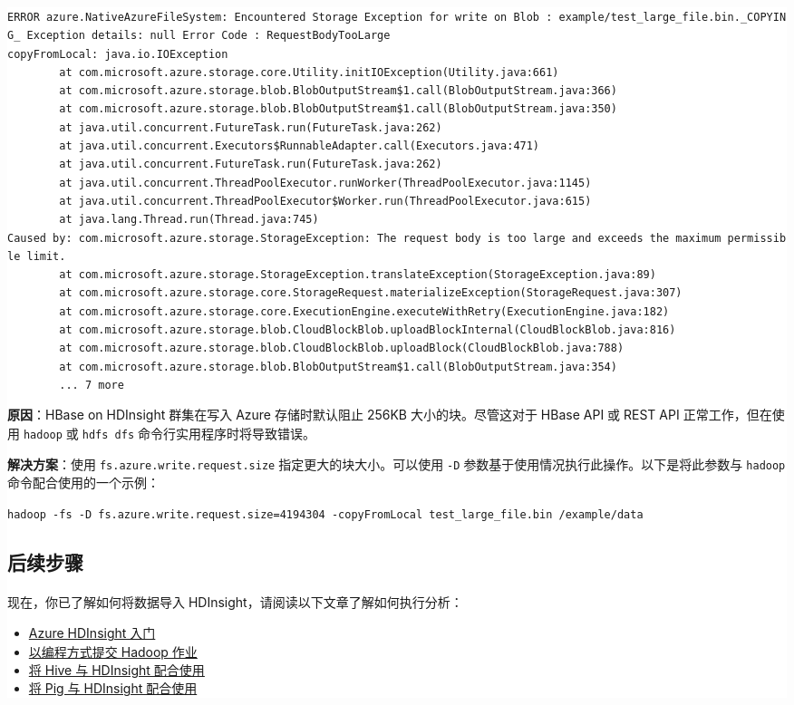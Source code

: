     ERROR azure.NativeAzureFileSystem: Encountered Storage Exception for write on Blob : example/test_large_file.bin._COPYING_ Exception details: null Error Code : RequestBodyTooLarge
    copyFromLocal: java.io.IOException
            at com.microsoft.azure.storage.core.Utility.initIOException(Utility.java:661)
            at com.microsoft.azure.storage.blob.BlobOutputStream$1.call(BlobOutputStream.java:366)
            at com.microsoft.azure.storage.blob.BlobOutputStream$1.call(BlobOutputStream.java:350)
            at java.util.concurrent.FutureTask.run(FutureTask.java:262)
            at java.util.concurrent.Executors$RunnableAdapter.call(Executors.java:471)
            at java.util.concurrent.FutureTask.run(FutureTask.java:262)
            at java.util.concurrent.ThreadPoolExecutor.runWorker(ThreadPoolExecutor.java:1145)
            at java.util.concurrent.ThreadPoolExecutor$Worker.run(ThreadPoolExecutor.java:615)
            at java.lang.Thread.run(Thread.java:745)
    Caused by: com.microsoft.azure.storage.StorageException: The request body is too large and exceeds the maximum permissible limit.
            at com.microsoft.azure.storage.StorageException.translateException(StorageException.java:89)
            at com.microsoft.azure.storage.core.StorageRequest.materializeException(StorageRequest.java:307)
            at com.microsoft.azure.storage.core.ExecutionEngine.executeWithRetry(ExecutionEngine.java:182)
            at com.microsoft.azure.storage.blob.CloudBlockBlob.uploadBlockInternal(CloudBlockBlob.java:816)
            at com.microsoft.azure.storage.blob.CloudBlockBlob.uploadBlock(CloudBlockBlob.java:788)
            at com.microsoft.azure.storage.blob.BlobOutputStream$1.call(BlobOutputStream.java:354)
            ... 7 more

**原因**：HBase on HDInsight 群集在写入 Azure 存储时默认阻止 256KB 大小的块。尽管这对于 HBase API 或 REST API 正常工作，但在使用 `hadoop` 或 `hdfs dfs` 命令行实用程序时将导致错误。

**解决方案**：使用 `fs.azure.write.request.size` 指定更大的块大小。可以使用 `-D` 参数基于使用情况执行此操作。以下是将此参数与 `hadoop` 命令配合使用的一个示例：

    hadoop -fs -D fs.azure.write.request.size=4194304 -copyFromLocal test_large_file.bin /example/data

## 后续步骤
现在，你已了解如何将数据导入 HDInsight，请阅读以下文章了解如何执行分析：

* [Azure HDInsight 入门][hdinsight-get-started]
* [以编程方式提交 Hadoop 作业][hdinsight-submit-jobs]
* [将 Hive 与 HDInsight 配合使用][hdinsight-use-hive]
* [将 Pig 与 HDInsight 配合使用][hdinsight-use-pig]

[azure-management-portal]: https://portal.azure.cn
[azure-powershell]: http://msdn.microsoft.com/zh-cn/library/azure/jj152841.aspx

[azure-storage-client-library]: /documentation/articles/storage-dotnet-how-to-use-blobs/
[azure-create-storage-account]: /documentation/articles/storage-create-storage-account/
[azure-azcopy-download]: /documentation/articles/storage-use-azcopy/
[azure-azcopy]: /documentation/articles/storage-use-azcopy/

[hdinsight-use-sqoop]: /documentation/articles/hdinsight-use-sqoop/

[hdinsight-storage]: /documentation/articles/hdinsight-hadoop-use-blob-storage/
[hdinsight-submit-jobs]: /documentation/articles/hdinsight-submit-hadoop-jobs-programmatically/
[hdinsight-get-started]: /documentation/articles/hdinsight-hadoop-tutorial-get-started-windows/

[hdinsight-use-hive]: /documentation/articles/hdinsight-use-hive/
[hdinsight-use-pig]: /documentation/articles/hdinsight-use-pig/
[hdinsight-provision]: /documentation/articles/hdinsight-provision-clusters/

[sqldatabase-create-configure]: /documentation/articles/sql-database-get-started/

[apache-sqoop-guide]: http://sqoop.apache.org/docs/1.4.4/SqoopUserGuide.html

[Powershell-install-configure]: https://docs.microsoft.com/powershell/azureps-cmdlets-docs

[azurecli]: /documentation/articles/xplat-cli-install/

[image-azure-storage-explorer]: ./media/hdinsight-upload-data/HDI.AzureStorageExplorer.png
[image-ase-addaccount]: ./media/hdinsight-upload-data/HDI.ASEAddAccount.png
[image-ase-blob]: ./media/hdinsight-upload-data/HDI.ASEBlob.png



